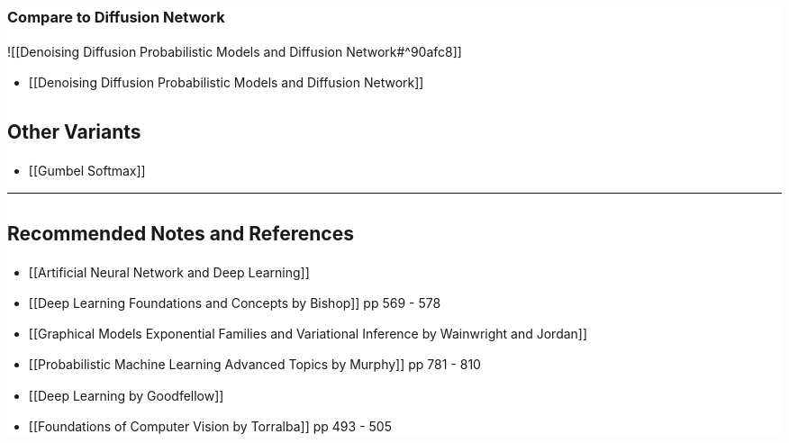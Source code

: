 
### Compare to Diffusion Network

![[Denoising Diffusion Probabilistic Models and Diffusion Network#^90afc8]]

- [[Denoising Diffusion Probabilistic Models and Diffusion Network]]

## Other Variants

- [[Gumbel Softmax]]




-----------
##  Recommended Notes and References

- [[Artificial Neural Network and Deep Learning]]


- [[Deep Learning Foundations and Concepts by Bishop]] pp 569 - 578
- [[Graphical Models Exponential Families and Variational Inference by Wainwright and Jordan]]
- [[Probabilistic Machine Learning Advanced Topics by Murphy]] pp 781 - 810
- [[Deep Learning by Goodfellow]]
- [[Foundations of Computer Vision by Torralba]] pp 493 - 505